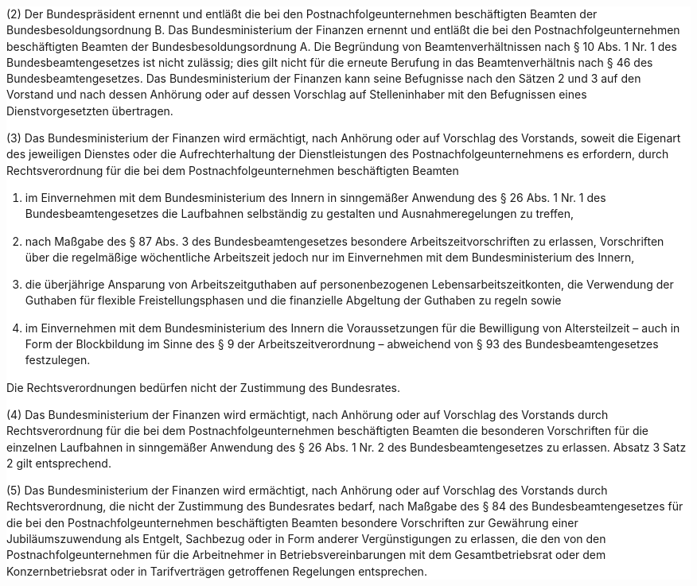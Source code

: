 (2) Der Bundespräsident ernennt und entläßt die bei den
Postnachfolgeunternehmen beschäftigten Beamten der
Bundesbesoldungsordnung B. Das Bundesministerium der Finanzen ernennt
und entläßt die bei den Postnachfolgeunternehmen beschäftigten Beamten
der Bundesbesoldungsordnung A. Die Begründung von Beamtenverhältnissen
nach § 10 Abs. 1 Nr. 1 des Bundesbeamtengesetzes ist nicht zulässig;
dies gilt nicht für die erneute Berufung in das Beamtenverhältnis nach
§ 46 des Bundesbeamtengesetzes. Das Bundesministerium der Finanzen
kann seine Befugnisse nach den Sätzen 2 und 3 auf den Vorstand und
nach dessen Anhörung oder auf dessen Vorschlag auf Stelleninhaber mit
den Befugnissen eines Dienstvorgesetzten übertragen.

(3) Das Bundesministerium der Finanzen wird ermächtigt, nach Anhörung
oder auf Vorschlag des Vorstands, soweit die Eigenart des jeweiligen
Dienstes oder die Aufrechterhaltung der Dienstleistungen des
Postnachfolgeunternehmens es erfordern, durch Rechtsverordnung für die
bei dem Postnachfolgeunternehmen beschäftigten Beamten

1.  im Einvernehmen mit dem Bundesministerium des Innern in sinngemäßer
    Anwendung des § 26 Abs. 1 Nr. 1 des Bundesbeamtengesetzes die
    Laufbahnen selbständig zu gestalten und Ausnahmeregelungen zu treffen,


2.  nach Maßgabe des § 87 Abs. 3 des Bundesbeamtengesetzes besondere
    Arbeitszeitvorschriften zu erlassen, Vorschriften über die regelmäßige
    wöchentliche Arbeitszeit jedoch nur im Einvernehmen mit dem
    Bundesministerium des Innern,


3.  die überjährige Ansparung von Arbeitszeitguthaben auf
    personenbezogenen Lebensarbeitszeitkonten, die Verwendung der Guthaben
    für flexible Freistellungsphasen und die finanzielle Abgeltung der
    Guthaben zu regeln sowie


4.  im Einvernehmen mit dem Bundesministerium des Innern die
    Voraussetzungen für die Bewilligung von Altersteilzeit – auch in Form
    der Blockbildung im Sinne des § 9 der Arbeitszeitverordnung –
    abweichend von § 93 des Bundesbeamtengesetzes festzulegen.



Die Rechtsverordnungen bedürfen nicht der Zustimmung des Bundesrates.

(4) Das Bundesministerium der Finanzen wird ermächtigt, nach Anhörung
oder auf Vorschlag des Vorstands durch Rechtsverordnung für die bei
dem Postnachfolgeunternehmen beschäftigten Beamten die besonderen
Vorschriften für die einzelnen Laufbahnen in sinngemäßer Anwendung des
§ 26 Abs. 1 Nr. 2 des Bundesbeamtengesetzes zu erlassen. Absatz 3 Satz
2 gilt entsprechend.

(5) Das Bundesministerium der Finanzen wird ermächtigt, nach Anhörung
oder auf Vorschlag des Vorstands durch Rechtsverordnung, die nicht der
Zustimmung des Bundesrates bedarf, nach Maßgabe des § 84 des
Bundesbeamtengesetzes für die bei den Postnachfolgeunternehmen
beschäftigten Beamten besondere Vorschriften zur Gewährung einer
Jubiläumszuwendung als Entgelt, Sachbezug oder in Form anderer
Vergünstigungen zu erlassen, die den von den Postnachfolgeunternehmen
für die Arbeitnehmer in Betriebsvereinbarungen mit dem
Gesamtbetriebsrat oder dem Konzernbetriebsrat oder in Tarifverträgen
getroffenen Regelungen entsprechen.
